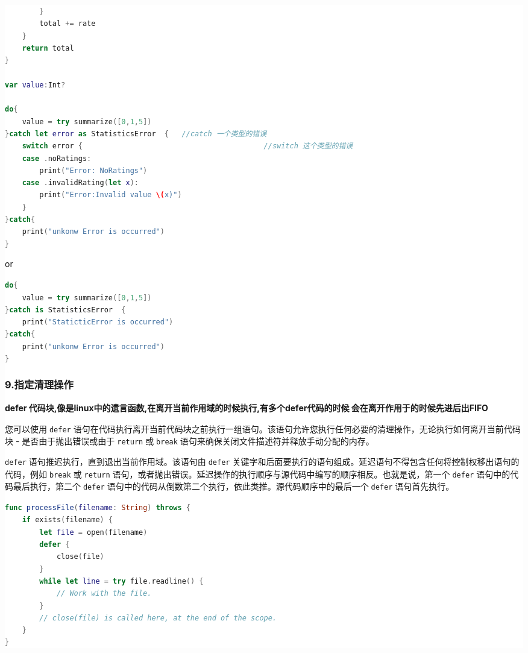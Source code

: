 ```swift
        }
        total += rate
    }
    return total
}

var value:Int? 

do{
    value = try summarize([0,1,5])
}catch let error as StatisticsError  {   //catch 一个类型的错误
    switch error {											//switch 这个类型的错误
    case .noRatings:								
        print("Error: NoRatings")
    case .invalidRating(let x):
        print("Error:Invalid value \(x)")
    }
}catch{
    print("unkonw Error is occurred")
}

```

or

```swift
do{
    value = try summarize([0,1,5])
}catch is StatisticsError  {
    print("StaticticError is occurred")
}catch{
    print("unkonw Error is occurred")
}
```





###  9.指定清理操作

**defer 代码块,像是linux中的遗言函数,在离开当前作用域的时候执行,有多个defer代码的时候 会在离开作用于的时候先进后出FIFO**



您可以使用 `defer` 语句在代码执行离开当前代码块之前执行一组语句。该语句允许您执行任何必要的清理操作，无论执行如何离开当前代码块 - 是否由于抛出错误或由于 `return` 或 `break` 语句来确保关闭文件描述符并释放手动分配的内存。

`defer` 语句推迟执行，直到退出当前作用域。该语句由 `defer` 关键字和后面要执行的语句组成。延迟语句不得包含任何将控制权移出语句的代码，例如 `break` 或 `return` 语句，或者抛出错误。延迟操作的执行顺序与源代码中编写的顺序相反。也就是说，第一个 `defer` 语句中的代码最后执行，第二个 `defer` 语句中的代码从倒数第二个执行，依此类推。源代码顺序中的最后一个 `defer` 语句首先执行。

```swift
func processFile(filename: String) throws {
    if exists(filename) {
        let file = open(filename)
        defer {
            close(file)
        }
        while let line = try file.readline() {
            // Work with the file.
        }
        // close(file) is called here, at the end of the scope.
    }
}
```
